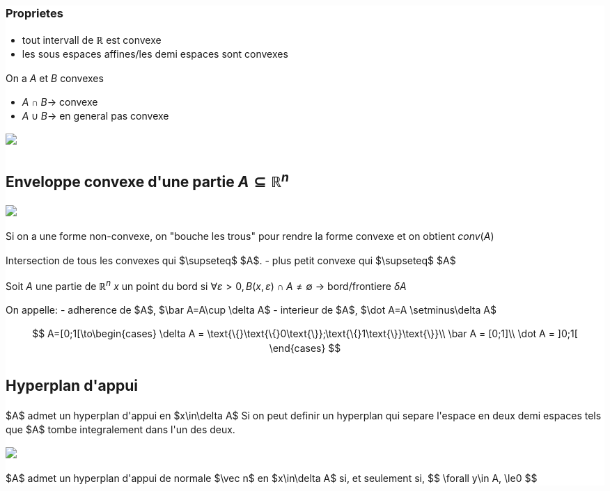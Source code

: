 </div> 

### Proprietes
- tout intervall de $\mathbb R$ est convexe
- les sous espaces affines/les demi espaces sont convexes

On a $A$ et $B$ convexes
- $A\cap B\to$ convexe
- $A\cup B\to$ en general pas convexe

![](https://i.imgur.com/WxdxHKf.png)

## Enveloppe convexe d'une partie $A\subseteq\mathbb R^n$

![](https://i.imgur.com/qbMx7m8.png)

Si on a une forme non-convexe, on "bouche les trous" pour rendre la forme convexe et on obtient $conv(A)$

<div class="alert alert-info" role="alert" markdown="1">
Intersection de tous les convexes qui $\supseteq$ $A$.
- plus petit convexe qui $\supseteq$ $A$
</div>

Soit $A$ une partie de $\mathbb R^n$
$x$ un point du bord si $\forall\varepsilon\gt0, B(x,\varepsilon)\cap A\neq \emptyset$ $\to$ bord/frontiere $\delta A$

<div class="alert alert-info" role="alert" markdown="1">
On appelle:
- adherence de $A$, $\bar A=A\cup \delta A$
- interieur de $A$, $\dot A=A \setminus\delta A$
</div>

$$
A=[0;1[\to\begin{cases}
    \delta A = \text{\{}\text{\{}0\text{\}};\text{\{}1\text{\}}\text{\}}\\
    \bar A = [0;1]\\
    \dot A = ]0;1[
\end{cases}
$$

## Hyperplan d'appui

<div class="alert alert-info" role="alert" markdown="1">
$A$ admet un hyperplan d'appui en $x\in\delta A$
Si on peut definir un hyperplan qui separe l'espace en deux demi espaces tels que $A$ tombe integralement dans l'un des deux.

![](https://i.imgur.com/Js6UBeI.png)
</div>

<div class="alert alert-warning" role="alert" markdown="1">
$A$ admet un hyperplan d'appui de normale $\vec n$ en $x\in\delta A$ si, et seulement si,
$$
\forall y\in A, <y-x,n>\le0
$$
